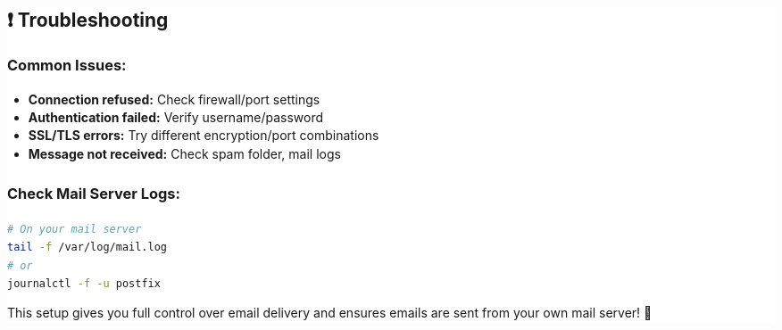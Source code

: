 
## ❗ **Troubleshooting**

### **Common Issues:**
- **Connection refused:** Check firewall/port settings
- **Authentication failed:** Verify username/password
- **SSL/TLS errors:** Try different encryption/port combinations
- **Message not received:** Check spam folder, mail logs

### **Check Mail Server Logs:**
```bash
# On your mail server
tail -f /var/log/mail.log
# or
journalctl -f -u postfix
```

This setup gives you full control over email delivery and ensures emails are sent from your own mail server! 🚀
